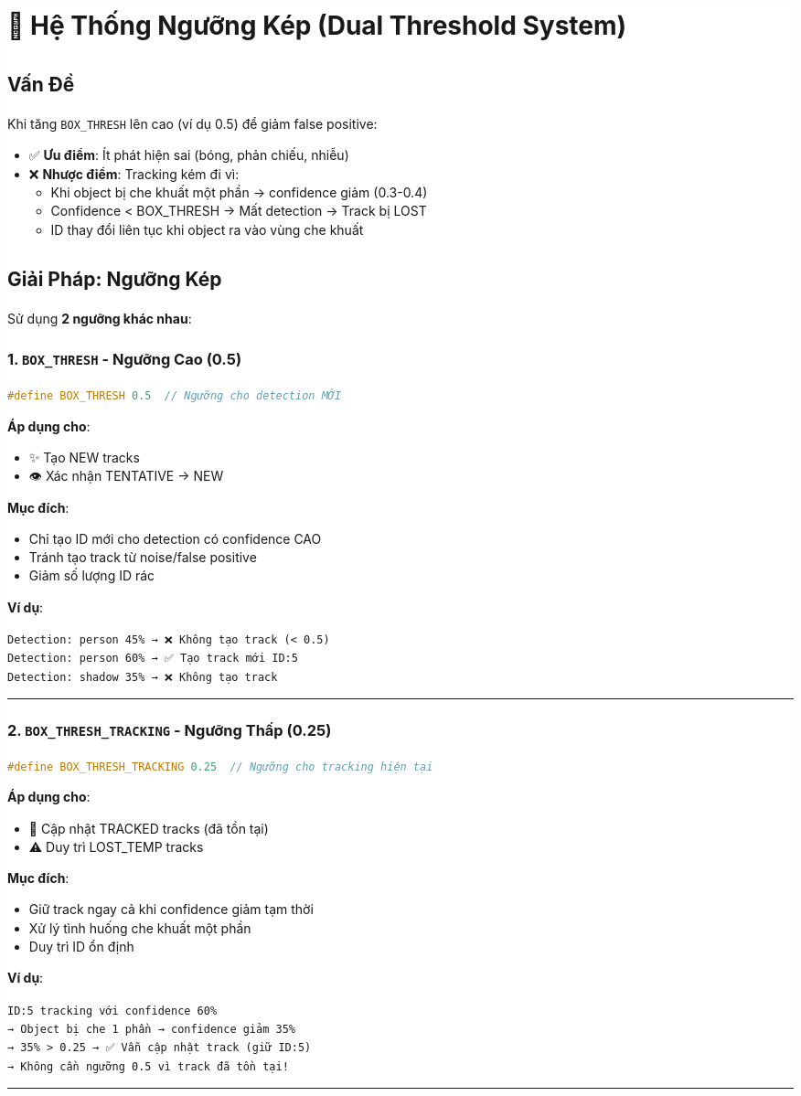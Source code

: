# 🎯 Hệ Thống Ngưỡng Kép (Dual Threshold System)

## Vấn Đề

Khi tăng `BOX_THRESH` lên cao (ví dụ 0.5) để giảm false positive:
- ✅ **Ưu điểm**: Ít phát hiện sai (bóng, phản chiếu, nhiễu)
- ❌ **Nhược điểm**: Tracking kém đi vì:
  - Khi object bị che khuất một phần → confidence giảm (0.3-0.4)
  - Confidence < BOX_THRESH → Mất detection → Track bị LOST
  - ID thay đổi liên tục khi object ra vào vùng che khuất

## Giải Pháp: Ngưỡng Kép

Sử dụng **2 ngưỡng khác nhau**:

### 1. `BOX_THRESH` - Ngưỡng Cao (0.5)
```cpp
#define BOX_THRESH 0.5  // Ngưỡng cho detection MỚI
```

**Áp dụng cho**: 
- ✨ Tạo NEW tracks
- 👁️ Xác nhận TENTATIVE → NEW

**Mục đích**:
- Chỉ tạo ID mới cho detection có confidence CAO
- Tránh tạo track từ noise/false positive
- Giảm số lượng ID rác

**Ví dụ**:
```
Detection: person 45% → ❌ Không tạo track (< 0.5)
Detection: person 60% → ✅ Tạo track mới ID:5
Detection: shadow 35% → ❌ Không tạo track
```

---

### 2. `BOX_THRESH_TRACKING` - Ngưỡng Thấp (0.25)
```cpp
#define BOX_THRESH_TRACKING 0.25  // Ngưỡng cho tracking hiện tại
```

**Áp dụng cho**:
- 🔵 Cập nhật TRACKED tracks (đã tồn tại)
- ⚠️ Duy trì LOST_TEMP tracks

**Mục đích**:
- Giữ track ngay cả khi confidence giảm tạm thời
- Xử lý tình huống che khuất một phần
- Duy trì ID ổn định

**Ví dụ**:
```
ID:5 tracking với confidence 60%
→ Object bị che 1 phần → confidence giảm 35%
→ 35% > 0.25 → ✅ Vẫn cập nhật track (giữ ID:5)
→ Không cần ngưỡng 0.5 vì track đã tồn tại!
```

---